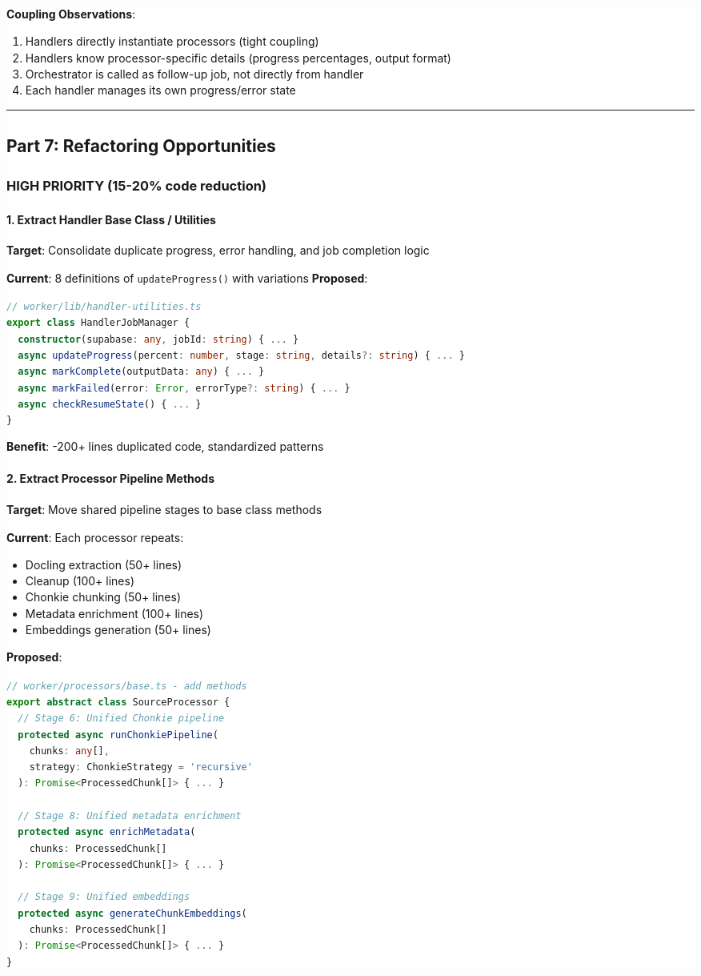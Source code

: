 **Coupling Observations**:
1. Handlers directly instantiate processors (tight coupling)
2. Handlers know processor-specific details (progress percentages, output format)
3. Orchestrator is called as follow-up job, not directly from handler
4. Each handler manages its own progress/error state

---

## Part 7: Refactoring Opportunities

### HIGH PRIORITY (15-20% code reduction)

#### 1. Extract Handler Base Class / Utilities
**Target**: Consolidate duplicate progress, error handling, and job completion logic

**Current**: 8 definitions of `updateProgress()` with variations
**Proposed**: 
```typescript
// worker/lib/handler-utilities.ts
export class HandlerJobManager {
  constructor(supabase: any, jobId: string) { ... }
  async updateProgress(percent: number, stage: string, details?: string) { ... }
  async markComplete(outputData: any) { ... }
  async markFailed(error: Error, errorType?: string) { ... }
  async checkResumeState() { ... }
}
```

**Benefit**: -200+ lines duplicated code, standardized patterns

#### 2. Extract Processor Pipeline Methods
**Target**: Move shared pipeline stages to base class methods

**Current**: Each processor repeats:
- Docling extraction (50+ lines)
- Cleanup (100+ lines)
- Chonkie chunking (50+ lines)
- Metadata enrichment (100+ lines)
- Embeddings generation (50+ lines)

**Proposed**:
```typescript
// worker/processors/base.ts - add methods
export abstract class SourceProcessor {
  // Stage 6: Unified Chonkie pipeline
  protected async runChonkiePipeline(
    chunks: any[],
    strategy: ChonkieStrategy = 'recursive'
  ): Promise<ProcessedChunk[]> { ... }
  
  // Stage 8: Unified metadata enrichment
  protected async enrichMetadata(
    chunks: ProcessedChunk[]
  ): Promise<ProcessedChunk[]> { ... }
  
  // Stage 9: Unified embeddings
  protected async generateChunkEmbeddings(
    chunks: ProcessedChunk[]
  ): Promise<ProcessedChunk[]> { ... }
}
```
